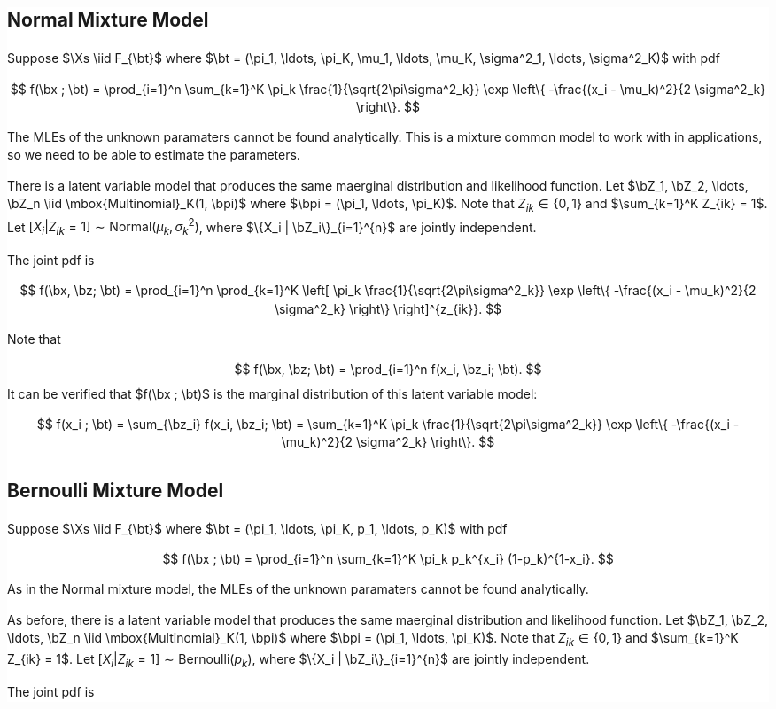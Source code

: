 ## Normal Mixture Model

Suppose $\Xs \iid F_{\bt}$ where $\bt = (\pi_1, \ldots, \pi_K, \mu_1, \ldots, \mu_K, \sigma^2_1, \ldots, \sigma^2_K)$ with pdf

$$
f(\bx ; \bt) = \prod_{i=1}^n \sum_{k=1}^K \pi_k \frac{1}{\sqrt{2\pi\sigma^2_k}} \exp \left\{ -\frac{(x_i - \mu_k)^2}{2 \sigma^2_k} \right\}.
$$

The MLEs of the unknown paramaters cannot be found analytically.  This is a mixture common model to work with in applications, so we need to be able to estimate the parameters.


There is a latent variable model that produces the same maerginal distribution and likelihood function.  Let $\bZ_1, \bZ_2, \ldots, \bZ_n \iid \mbox{Multinomial}_K(1, \bpi)$ where $\bpi = (\pi_1, \ldots, \pi_K)$. Note that $Z_{ik} \in \{0, 1\}$ and $\sum_{k=1}^K Z_{ik} = 1$. Let $[X_i | Z_{ik} = 1] \sim \mbox{Normal}(\mu_k, \sigma^2_k)$, where $\{X_i | \bZ_i\}_{i=1}^{n}$ are jointly independent.

The joint pdf is

$$
f(\bx, \bz; \bt) = \prod_{i=1}^n \prod_{k=1}^K  \left[ \pi_k \frac{1}{\sqrt{2\pi\sigma^2_k}} \exp \left\{ -\frac{(x_i - \mu_k)^2}{2 \sigma^2_k} \right\} \right]^{z_{ik}}.
$$


Note that 

$$
f(\bx, \bz; \bt) = \prod_{i=1}^n f(x_i, \bz_i; \bt).
$$
It can be verified that $f(\bx ; \bt)$ is the marginal distribution of this latent variable model:

$$
f(x_i ; \bt) = \sum_{\bz_i} f(x_i, \bz_i; \bt) = \sum_{k=1}^K \pi_k \frac{1}{\sqrt{2\pi\sigma^2_k}} \exp \left\{ -\frac{(x_i - \mu_k)^2}{2 \sigma^2_k} \right\}.
$$

## Bernoulli Mixture Model

Suppose $\Xs \iid F_{\bt}$ where $\bt = (\pi_1, \ldots, \pi_K, p_1, \ldots, p_K)$ with pdf

$$
f(\bx ; \bt) = \prod_{i=1}^n \sum_{k=1}^K \pi_k p_k^{x_i} (1-p_k)^{1-x_i}.
$$

As in the Normal mixture model, the MLEs of the unknown paramaters cannot be found analytically.


As before, there is a latent variable model that produces the same maerginal distribution and likelihood function.  Let $\bZ_1, \bZ_2, \ldots, \bZ_n \iid \mbox{Multinomial}_K(1, \bpi)$ where $\bpi = (\pi_1, \ldots, \pi_K)$. Note that $Z_{ik} \in \{0, 1\}$ and $\sum_{k=1}^K Z_{ik} = 1$. Let $[X_i | Z_{ik} = 1] \sim \mbox{Bernoulli}(p_k)$, where $\{X_i | \bZ_i\}_{i=1}^{n}$ are jointly independent.

The joint pdf is
